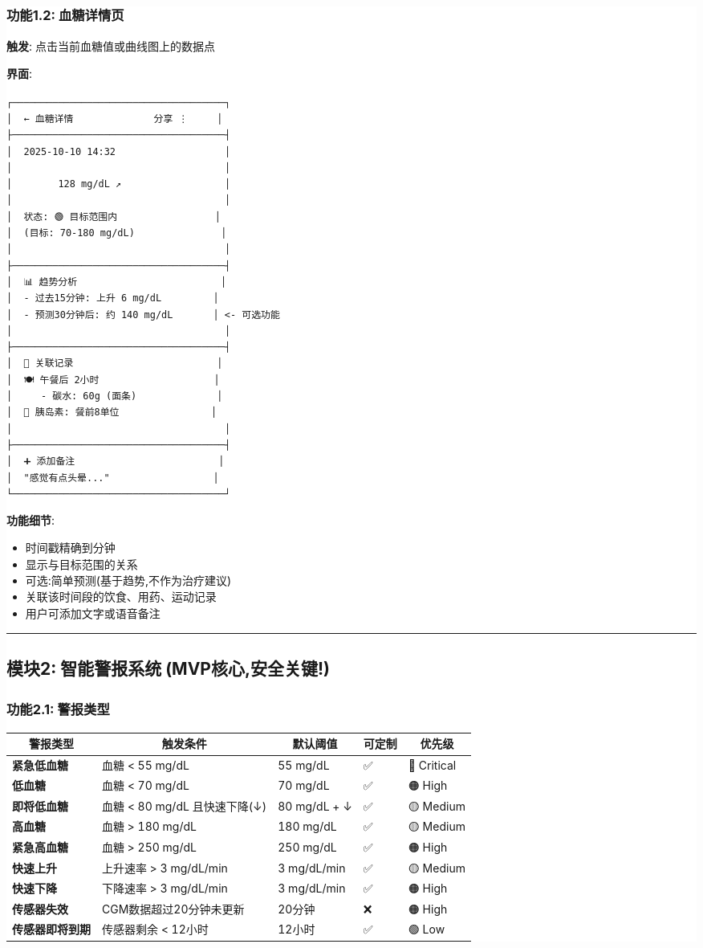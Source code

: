 
### 功能1.2: 血糖详情页

**触发**: 点击当前血糖值或曲线图上的数据点

**界面**:
```
┌─────────────────────────────────────┐
│  ← 血糖详情              分享 ⋮     │
├─────────────────────────────────────┤
│  2025-10-10 14:32                   │
│                                     │
│        128 mg/dL ↗                  │
│                                     │
│  状态: 🟢 目标范围内                 │
│  (目标: 70-180 mg/dL)               │
│                                     │
├─────────────────────────────────────┤
│  📊 趋势分析                         │
│  - 过去15分钟: 上升 6 mg/dL         │
│  - 预测30分钟后: 约 140 mg/dL       │ <- 可选功能
│                                     │
├─────────────────────────────────────┤
│  📝 关联记录                         │
│  🍽️ 午餐后 2小时                    │
│     - 碳水: 60g (面条)              │
│  💊 胰岛素: 餐前8单位                │
│                                     │
├─────────────────────────────────────┤
│  ➕ 添加备注                         │
│  "感觉有点头晕..."                  │
└─────────────────────────────────────┘
```

**功能细节**:
- 时间戳精确到分钟
- 显示与目标范围的关系
- 可选:简单预测(基于趋势,不作为治疗建议)
- 关联该时间段的饮食、用药、运动记录
- 用户可添加文字或语音备注

---

## 模块2: 智能警报系统 (MVP核心,安全关键!)

### 功能2.1: 警报类型

| 警报类型 | 触发条件 | 默认阈值 | 可定制 | 优先级 |
|---------|---------|---------|-------|--------|
| **紧急低血糖** | 血糖 < 55 mg/dL | 55 mg/dL | ✅ | 🔴 Critical |
| **低血糖** | 血糖 < 70 mg/dL | 70 mg/dL | ✅ | 🟠 High |
| **即将低血糖** | 血糖 < 80 mg/dL 且快速下降(↓) | 80 mg/dL + ↓ | ✅ | 🟡 Medium |
| **高血糖** | 血糖 > 180 mg/dL | 180 mg/dL | ✅ | 🟡 Medium |
| **紧急高血糖** | 血糖 > 250 mg/dL | 250 mg/dL | ✅ | 🟠 High |
| **快速上升** | 上升速率 > 3 mg/dL/min | 3 mg/dL/min | ✅ | 🟡 Medium |
| **快速下降** | 下降速率 > 3 mg/dL/min | 3 mg/dL/min | ✅ | 🟠 High |
| **传感器失效** | CGM数据超过20分钟未更新 | 20分钟 | ❌ | 🟠 High |
| **传感器即将到期** | 传感器剩余 < 12小时 | 12小时 | ✅ | 🟢 Low |
